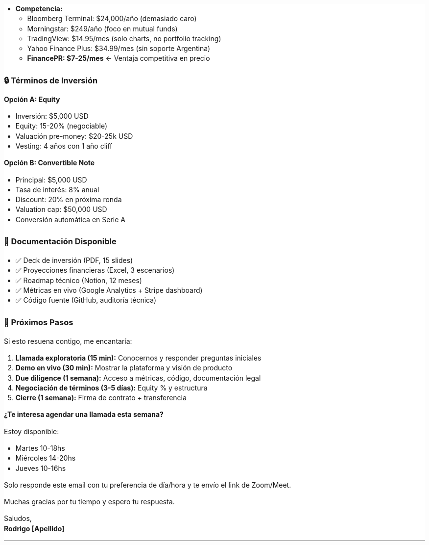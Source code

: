 - **Competencia:**
  - Bloomberg Terminal: $24,000/año (demasiado caro)
  - Morningstar: $249/año (foco en mutual funds)
  - TradingView: $14.95/mes (solo charts, no portfolio tracking)
  - Yahoo Finance Plus: $34.99/mes (sin soporte Argentina)
  - **FinancePR: $7-25/mes** ← Ventaja competitiva en precio

### **🔒 Términos de Inversión**

**Opción A: Equity**
- Inversión: $5,000 USD
- Equity: 15-20% (negociable)
- Valuación pre-money: $20-25k USD
- Vesting: 4 años con 1 año cliff

**Opción B: Convertible Note**
- Principal: $5,000 USD
- Tasa de interés: 8% anual
- Discount: 20% en próxima ronda
- Valuation cap: $50,000 USD
- Conversión automática en Serie A

### **📂 Documentación Disponible**

- ✅ Deck de inversión (PDF, 15 slides)
- ✅ Proyecciones financieras (Excel, 3 escenarios)
- ✅ Roadmap técnico (Notion, 12 meses)
- ✅ Métricas en vivo (Google Analytics + Stripe dashboard)
- ✅ Código fuente (GitHub, auditoría técnica)

### **🤝 Próximos Pasos**

Si esto resuena contigo, me encantaría:

1. **Llamada exploratoria (15 min):** Conocernos y responder preguntas iniciales
2. **Demo en vivo (30 min):** Mostrar la plataforma y visión de producto
3. **Due diligence (1 semana):** Acceso a métricas, código, documentación legal
4. **Negociación de términos (3-5 días):** Equity % y estructura
5. **Cierre (1 semana):** Firma de contrato + transferencia

**¿Te interesa agendar una llamada esta semana?**

Estoy disponible:
- Martes 10-18hs
- Miércoles 14-20hs
- Jueves 10-16hs

Solo responde este email con tu preferencia de día/hora y te envío el link de Zoom/Meet.

Muchas gracias por tu tiempo y espero tu respuesta.

Saludos,  
**Rodrigo [Apellido]**

---
